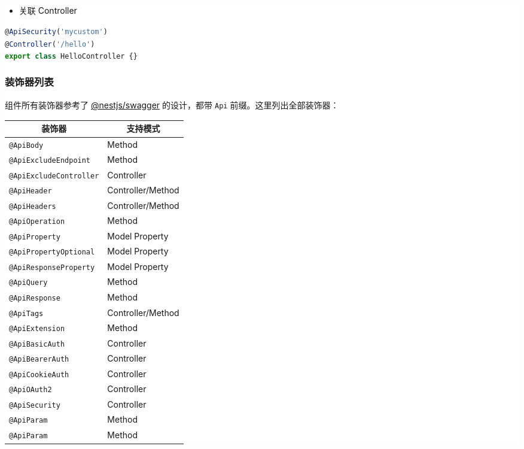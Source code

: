 * 关联 Controller
```TypeScript
@ApiSecurity('mycustom')
@Controller('/hello')
export class HelloController {}
```

### 装饰器列表
组件所有装饰器参考了 [@nestjs/swagger](https://github.com/nestjs/swagger) 的设计，都带 ```Api``` 前缀。这里列出全部装饰器：

| 装饰器                       | 支持模式           |
| --------------------------- | ----------------- |
| ```@ApiBody```              | Method            |
| ```@ApiExcludeEndpoint```   | Method            |
| ```@ApiExcludeController``` | Controller        |
| ```@ApiHeader```            | Controller/Method |
| ```@ApiHeaders```           | Controller/Method |
| ```@ApiOperation```         | Method            |
| ```@ApiProperty```          | Model Property    |
| ```@ApiPropertyOptional```  | Model Property    |
| ```@ApiResponseProperty```  | Model Property    |
| ```@ApiQuery```             | Method            |
| ```@ApiResponse```          | Method            |
| ```@ApiTags```              | Controller/Method |
| ```@ApiExtension```         | Method            |
| ```@ApiBasicAuth```         | Controller        |
| ```@ApiBearerAuth```        | Controller        |
| ```@ApiCookieAuth```        | Controller        |
| ```@ApiOAuth2```            | Controller        |
| ```@ApiSecurity```          | Controller        |
| ```@ApiParam```             | Method            |
| ```@ApiParam```             | Method            |